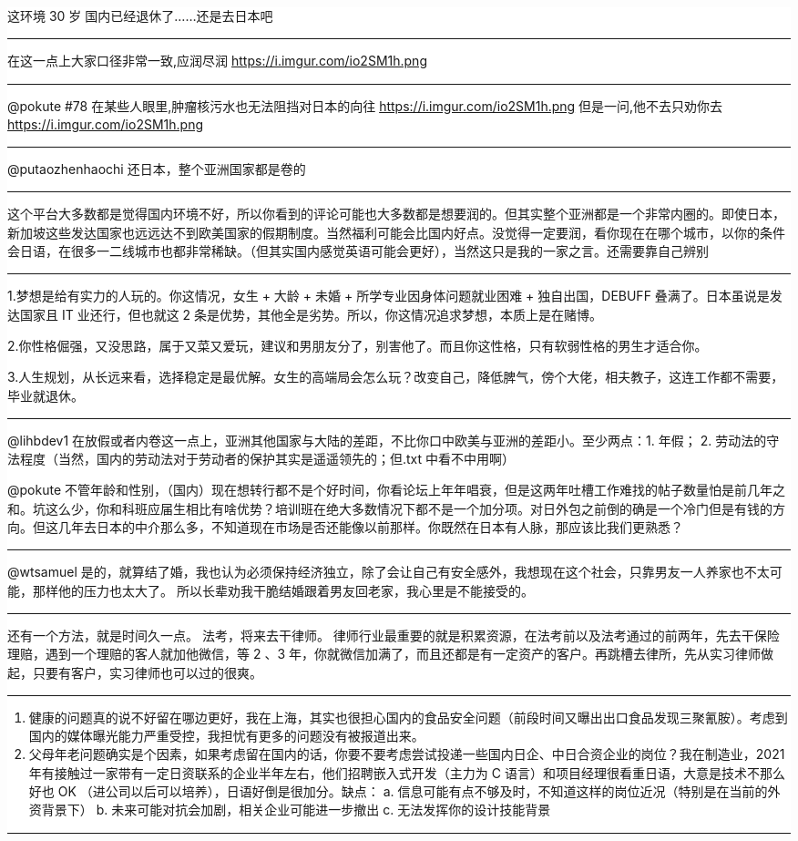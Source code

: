 这环境 30 岁 国内已经退休了……还是去日本吧

---------------------------------------------------

在这一点上大家口径非常一致,应润尽润 https://i.imgur.com/io2SM1h.png

---------------------------------------------------

@pokute #78 在某些人眼里,肿瘤核污水也无法阻挡对日本的向往 https://i.imgur.com/io2SM1h.png 
但是一问,他不去只劝你去 https://i.imgur.com/io2SM1h.png

---------------------------------------------------

@putaozhenhaochi 还日本，整个亚洲国家都是卷的

---------------------------------------------------

这个平台大多数都是觉得国内环境不好，所以你看到的评论可能也大多数都是想要润的。但其实整个亚洲都是一个非常内圈的。即使日本，新加坡这些发达国家也远远达不到欧美国家的假期制度。当然福利可能会比国内好点。没觉得一定要润，看你现在在哪个城市，以你的条件会日语，在很多一二线城市也都非常稀缺。（但其实国内感觉英语可能会更好），当然这只是我的一家之言。还需要靠自己辨别

---------------------------------------------------

1.梦想是给有实力的人玩的。你这情况，女生 + 大龄 + 未婚 + 所学专业因身体问题就业困难 + 独自出国，DEBUFF 叠满了。日本虽说是发达国家且 IT 业还行，但也就这 2 条是优势，其他全是劣势。所以，你这情况追求梦想，本质上是在赌博。

2.你性格倔强，又没思路，属于又菜又爱玩，建议和男朋友分了，别害他了。而且你这性格，只有软弱性格的男生才适合你。

3.人生规划，从长远来看，选择稳定是最优解。女生的高端局会怎么玩？改变自己，降低脾气，傍个大佬，相夫教子，这连工作都不需要，毕业就退休。

---------------------------------------------------

@lihbdev1 在放假或者内卷这一点上，亚洲其他国家与大陆的差距，不比你口中欧美与亚洲的差距小。至少两点：1. 年假； 2. 劳动法的守法程度（当然，国内的劳动法对于劳动者的保护其实是遥遥领先的；但.txt 中看不中用啊）


@pokute 不管年龄和性别，（国内）现在想转行都不是个好时间，你看论坛上年年唱衰，但是这两年吐槽工作难找的帖子数量怕是前几年之和。坑这么少，你和科班应届生相比有啥优势？培训班在绝大多数情况下都不是一个加分项。对日外包之前倒的确是一个冷门但是有钱的方向。但这几年去日本的中介那么多，不知道现在市场是否还能像以前那样。你既然在日本有人脉，那应该比我们更熟悉？

---------------------------------------------------

@wtsamuel 是的，就算结了婚，我也认为必须保持经济独立，除了会让自己有安全感外，我想现在这个社会，只靠男友一人养家也不太可能，那样他的压力也太大了。 所以长辈劝我干脆结婚跟着男友回老家，我心里是不能接受的。

---------------------------------------------------

还有一个方法，就是时间久一点。
法考，将来去干律师。
律师行业最重要的就是积累资源，在法考前以及法考通过的前两年，先去干保险理赔，遇到一个理赔的客人就加他微信，等 2 、3 年，你就微信加满了，而且还都是有一定资产的客户。再跳槽去律所，先从实习律师做起，只要有客户，实习律师也可以过的很爽。

---------------------------------------------------

1. 健康的问题真的说不好留在哪边更好，我在上海，其实也很担心国内的食品安全问题（前段时间又曝出出口食品发现三聚氰胺）。考虑到国内的媒体曝光能力严重受控，我担忧有更多的问题没有被报道出来。
2. 父母年老问题确实是个因素，如果考虑留在国内的话，你要不要考虑尝试投递一些国内日企、中日合资企业的岗位？我在制造业，2021 年有接触过一家带有一定日资联系的企业半年左右，他们招聘嵌入式开发（主力为 C 语言）和项目经理很看重日语，大意是技术不那么好也 OK （进公司以后可以培养），日语好倒是很加分。缺点：
a. 信息可能有点不够及时，不知道这样的岗位近况（特别是在当前的外资背景下）
b. 未来可能对抗会加剧，相关企业可能进一步撤出
c. 无法发挥你的设计技能背景

---------------------------------------------------
